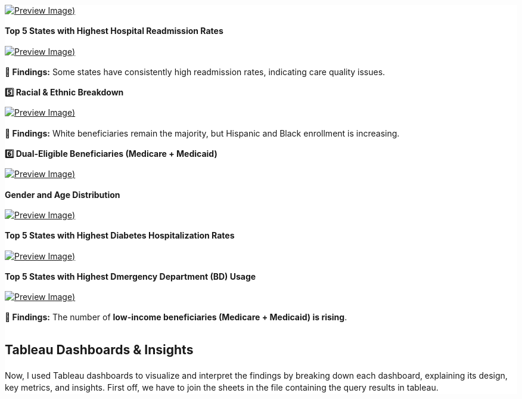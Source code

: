 [![Preview Image](https://github.com/TiffanyNwanne/Medicare-Utilisation-Analysis-By-Geography/blob/main/images/Hospital%20Readmission%20Trends.JPG))](https://github.com/TiffanyNwanne/Medicare-Utilisation-Analysis-By-Geography/blob/main/images/Hospital%20Readmission%20Trends.JPG)

**Top 5 States with Highest Hospital Readmission Rates**

[![Preview Image](https://github.com/TiffanyNwanne/Medicare-Utilisation-Analysis-By-Geography/blob/main/images/Top%205%20States%20with%20Highest%20Hospital%20Readmission%20Rates.JPG))](https://github.com/TiffanyNwanne/Medicare-Utilisation-Analysis-By-Geography/blob/main/images/Top%205%20States%20with%20Highest%20Hospital%20Readmission%20Rates.JPG)

**📝 Findings:** Some states have consistently high readmission rates, indicating care quality issues.


**5️⃣ Racial & Ethnic Breakdown**

[![Preview Image](https://github.com/TiffanyNwanne/Medicare-Utilisation-Analysis-By-Geography/blob/main/images/Racial%20%26%20Ethnic%20Breakdown.JPG))](https://github.com/TiffanyNwanne/Medicare-Utilisation-Analysis-By-Geography/blob/main/images/Racial%20%26%20Ethnic%20Breakdown.JPG)

**📝 Findings:** White beneficiaries remain the majority, but Hispanic and Black enrollment is increasing.


**6️⃣ Dual-Eligible Beneficiaries (Medicare + Medicaid)**

[![Preview Image](https://github.com/TiffanyNwanne/Medicare-Utilisation-Analysis-By-Geography/blob/main/images/Dual-Eligible%20Beneficiaries%20(Medicare%20%2B%20Medicaid).JPG))](https://github.com/TiffanyNwanne/Medicare-Utilisation-Analysis-By-Geography/blob/main/images/Dual-Eligible%20Beneficiaries%20(Medicare%20%2B%20Medicaid).JPG)

**Gender and Age Distribution**

[![Preview Image](https://github.com/TiffanyNwanne/Medicare-Utilisation-Analysis-By-Geography/blob/main/images/Gender%20and%20Age%20Distribution.JPG))](https://github.com/TiffanyNwanne/Medicare-Utilisation-Analysis-By-Geography/blob/main/images/Gender%20and%20Age%20Distribution.JPG)

**Top 5 States with Highest Diabetes Hospitalization Rates**

[![Preview Image](https://github.com/TiffanyNwanne/Medicare-Utilisation-Analysis-By-Geography/blob/main/images/Top%205%20States%20with%20Highest%20Diabetes%20Hospitalization%20Rates.JPG))](https://github.com/TiffanyNwanne/Medicare-Utilisation-Analysis-By-Geography/blob/main/images/Top%205%20States%20with%20Highest%20Diabetes%20Hospitalization%20Rates.JPG)

**Top 5 States with Highest Dmergency Department (BD) Usage**

[![Preview Image](https://github.com/TiffanyNwanne/Medicare-Utilisation-Analysis-By-Geography/blob/main/images/Top%205%20States%20with%20Highest%20Dmergency%20Department%20(BD)%20Usage.JPG))](https://github.com/TiffanyNwanne/Medicare-Utilisation-Analysis-By-Geography/blob/main/images/Top%205%20States%20with%20Highest%20Dmergency%20Department%20(BD)%20Usage.JPG)

**📝 Findings:** The number of **low-income beneficiaries (Medicare + Medicaid) is rising**.

## Tableau Dashboards & Insights

Now, I used Tableau dashboards to visualize and interpret the findings by breaking down each dashboard, explaining its design, key metrics, and insights.
First off, we have to join the sheets in the file containing the query results in tableau.
